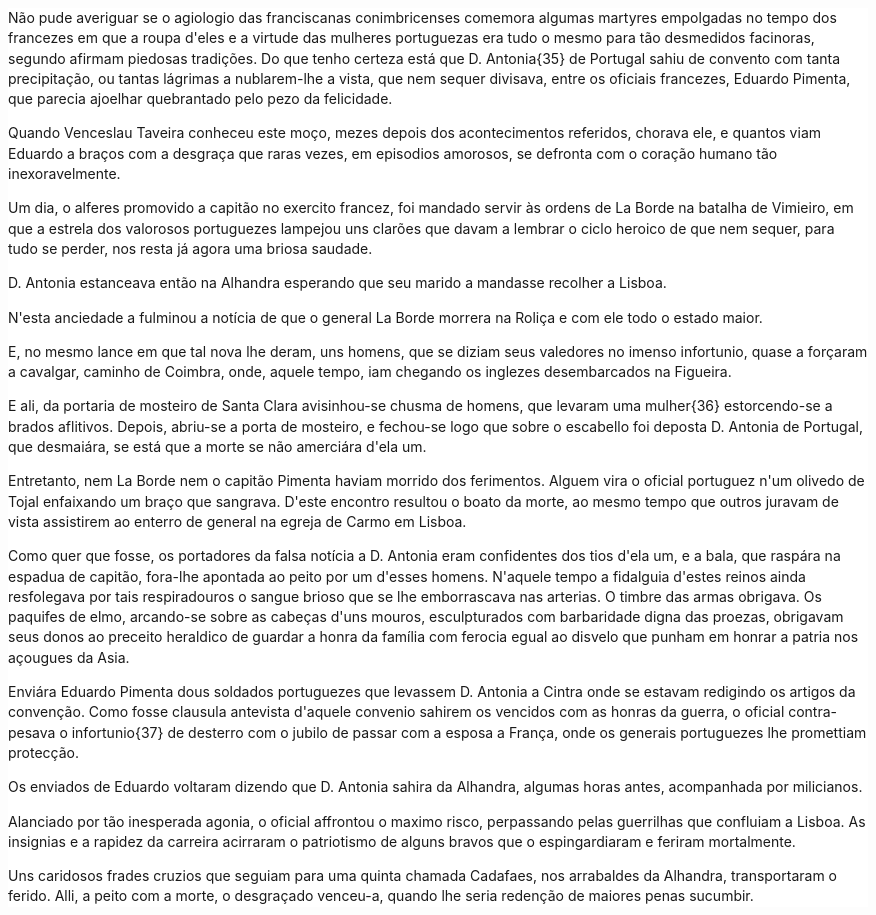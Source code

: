 Não pude averiguar se o agiologio das franciscanas conimbricenses comemora algumas martyres empolgadas no tempo dos francezes em que a roupa d'eles e a virtude das mulheres portuguezas era tudo o mesmo para tão desmedidos facinoras, segundo afirmam piedosas tradições. Do que tenho certeza está que D. Antonia{35} de Portugal sahiu de convento com tanta precipitação, ou tantas lágrimas a nublarem-lhe a vista, que nem sequer divisava, entre os oficiais francezes, Eduardo Pimenta, que parecia ajoelhar quebrantado pelo pezo da felicidade.

Quando Venceslau Taveira conheceu este moço, mezes depois dos acontecimentos referidos, chorava ele, e quantos viam Eduardo a braços com a desgraça que raras vezes, em episodios amorosos, se defronta com o coração humano tão inexoravelmente.

Um dia, o alferes promovido a capitão no exercito francez, foi mandado servir às ordens de La Borde na batalha de Vimieiro, em que a estrela dos valorosos portuguezes lampejou uns clarões que davam a lembrar o ciclo heroico de que nem sequer, para tudo se perder, nos resta já agora uma briosa saudade.

D. Antonia estanceava então na Alhandra esperando que seu marido a mandasse recolher a Lisboa.

N'esta anciedade a fulminou a notícia de que o general La Borde morrera na Roliça e com ele todo o estado maior.

E, no mesmo lance em que tal nova lhe deram, uns homens, que se diziam seus valedores no imenso infortunio, quase a forçaram a cavalgar, caminho de Coimbra, onde, aquele tempo, iam chegando os inglezes desembarcados na Figueira.

E ali, da portaria de mosteiro de Santa Clara avisinhou-se chusma de homens, que levaram uma mulher{36} estorcendo-se a brados aflitivos. Depois, abriu-se a porta de mosteiro, e fechou-se logo que sobre o escabello foi deposta D. Antonia de Portugal, que desmaiára, se está que a morte se não amerciára d'ela um.

Entretanto, nem La Borde nem o capitão Pimenta haviam morrido dos ferimentos. Alguem vira o oficial portuguez n'um olivedo de Tojal enfaixando um braço que sangrava. D'este encontro resultou o boato da morte, ao mesmo tempo que outros juravam de vista assistirem ao enterro de general na egreja de Carmo em Lisboa.

Como quer que fosse, os portadores da falsa notícia a D. Antonia eram confidentes dos tios d'ela um, e a bala, que raspára na espadua de capitão, fora-lhe apontada ao peito por um d'esses homens. N'aquele tempo a fidalguia d'estes reinos ainda resfolegava por tais respiradouros o sangue brioso que se lhe emborrascava nas arterias. O timbre das armas obrigava. Os paquifes de elmo, arcando-se sobre as cabeças d'uns mouros, esculpturados com barbaridade digna das proezas, obrigavam seus donos ao preceito heraldico de guardar a honra da família com ferocia egual ao disvelo que punham em honrar a patria nos açougues da Asia.

Enviára Eduardo Pimenta dous soldados portuguezes que levassem D. Antonia a Cintra onde se estavam redigindo os artigos da convenção. Como fosse clausula antevista d'aquele convenio sahirem os vencidos com as honras da guerra, o oficial contra-pesava o infortunio{37} de desterro com o jubilo de passar com a esposa a França, onde os generais portuguezes lhe promettiam protecção.

Os enviados de Eduardo voltaram dizendo que D. Antonia sahira da Alhandra, algumas horas antes, acompanhada por milicianos.

Alanciado por tão inesperada agonia, o oficial affrontou o maximo risco, perpassando pelas guerrilhas que confluiam a Lisboa. As insignias e a rapidez da carreira acirraram o patriotismo de alguns bravos que o espingardiaram e feriram mortalmente.

Uns caridosos frades cruzios que seguiam para uma quinta chamada Cadafaes, nos arrabaldes da Alhandra, transportaram o ferido. Alli, a peito com a morte, o desgraçado venceu-a, quando lhe seria redenção de maiores penas sucumbir.
